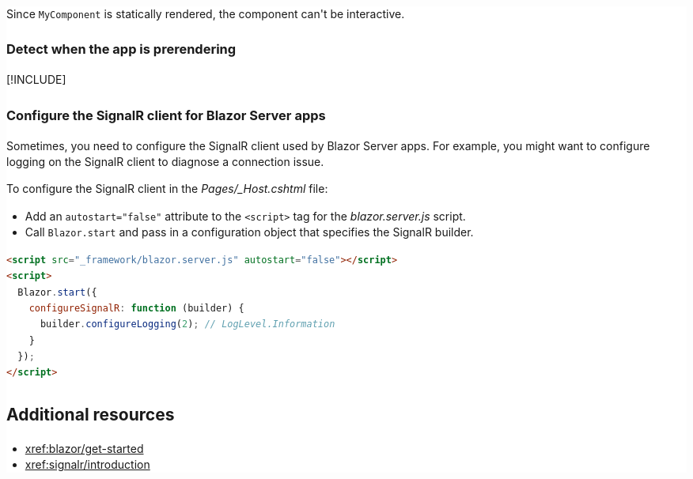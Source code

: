 Since `MyComponent` is statically rendered, the component can't be interactive.

### Detect when the app is prerendering

[!INCLUDE[](~/includes/blazor-prerendering.md)]

### Configure the SignalR client for Blazor Server apps

Sometimes, you need to configure the SignalR client used by Blazor Server apps. For example, you might want to configure logging on the SignalR client to diagnose a connection issue.

To configure the SignalR client in the *Pages/_Host.cshtml* file:

* Add an `autostart="false"` attribute to the `<script>` tag for the *blazor.server.js* script.
* Call `Blazor.start` and pass in a configuration object that specifies the SignalR builder.

```html
<script src="_framework/blazor.server.js" autostart="false"></script>
<script>
  Blazor.start({
    configureSignalR: function (builder) {
      builder.configureLogging(2); // LogLevel.Information
    }
  });
</script>
```

## Additional resources

* <xref:blazor/get-started>
* <xref:signalr/introduction>
